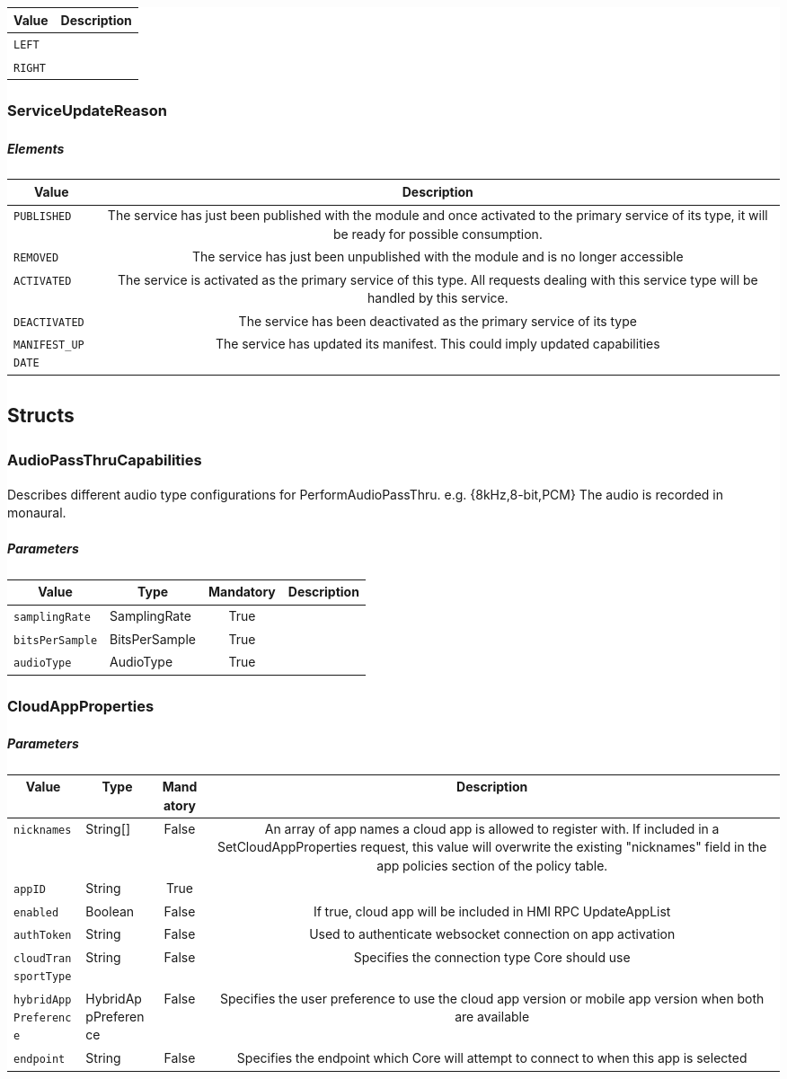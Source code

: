 | Value | Description | 
| ---------- |:-----------:|
|`LEFT`||
|`RIGHT`||


### ServiceUpdateReason
##### Elements

| Value | Description | 
| ---------- |:-----------:|
|`PUBLISHED`|The service has just been published with the module and once activated to the primary service of its type, it will be ready for possible consumption.|
|`REMOVED`|The service has just been unpublished with the module and is no longer accessible|
|`ACTIVATED`|The service is activated as the primary service of this type. All requests dealing with this service type will be handled by this service.|
|`DEACTIVATED`|The service has been deactivated as the primary service of its type|
|`MANIFEST_UPDATE`|The service has updated its manifest. This could imply updated capabilities|



<div style="page-break-after: always;"></div>

## Structs

### AudioPassThruCapabilities
Describes different audio type configurations for PerformAudioPassThru. e.g. {8kHz,8-bit,PCM} The audio is recorded in monaural.

##### Parameters

| Value |  Type | Mandatory | Description | 
| ---------- | ---------- |:-----------: |:-----------:|
|`samplingRate`|SamplingRate|True||
|`bitsPerSample`|BitsPerSample|True||
|`audioType`|AudioType|True||


### CloudAppProperties
##### Parameters

| Value |  Type | Mandatory | Description | 
| ---------- | ---------- |:-----------: |:-----------:|
|`nicknames`|String[]|False|An array of app names a cloud app is allowed to register with. If included in a SetCloudAppProperties request, this value will overwrite the existing "nicknames" field in the app policies section of the policy table.|
|`appID`|String|True||
|`enabled`|Boolean|False|If true, cloud app will be included in HMI RPC UpdateAppList|
|`authToken`|String|False|Used to authenticate websocket connection on app activation|
|`cloudTransportType`|String|False|Specifies the connection type Core should use|
|`hybridAppPreference`|HybridAppPreference|False|Specifies the user preference to use the cloud app version or mobile app version when both are available|
|`endpoint`|String|False|Specifies the endpoint which Core will attempt to connect to when this app is selected|

